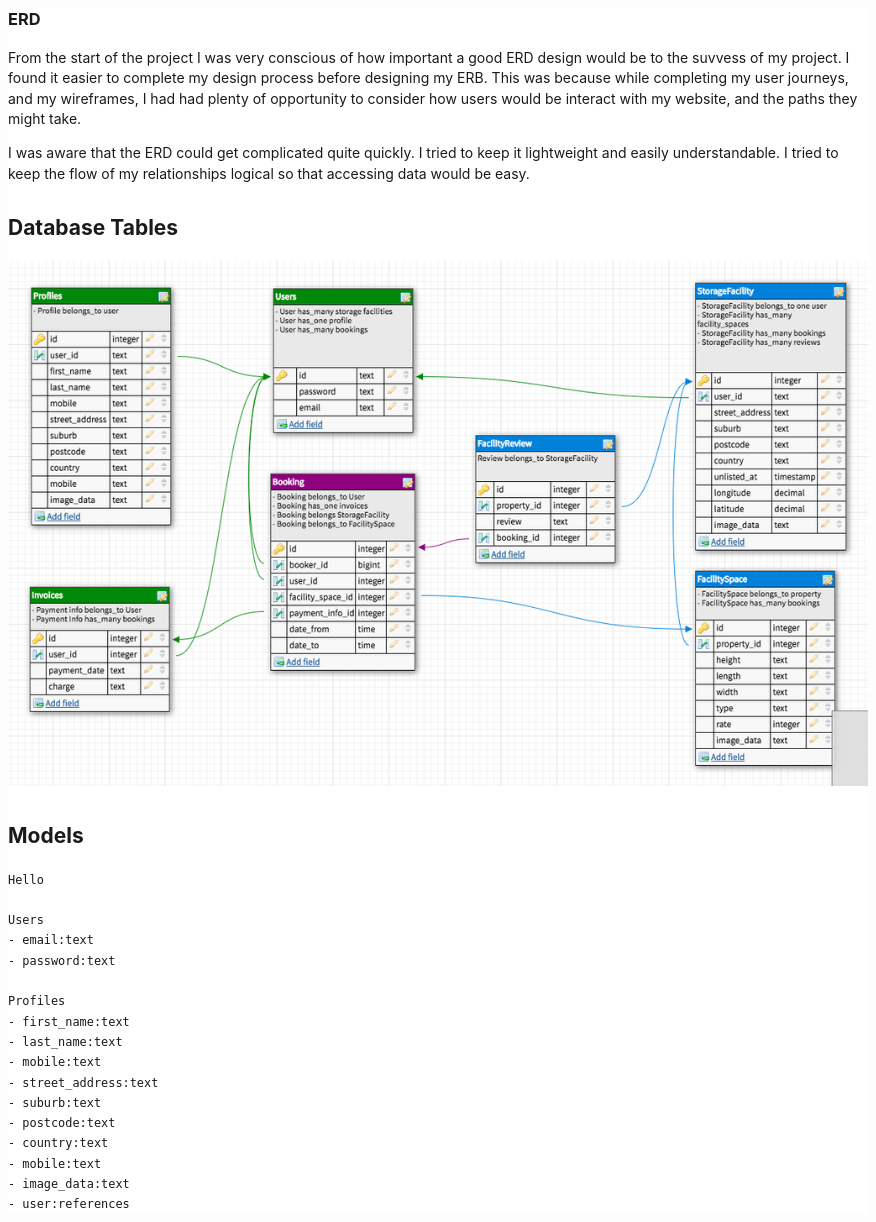 ### ERD

From the start of the project I was very conscious of how important a good ERD design would be to the suvvess of my project. I found it easier to complete my design process before designing my ERB. This was because while completing my user journeys, and my wireframes, I had had plenty of opportunity to consider how users would be interact with my website, and the paths they might take. 

I was aware that the ERD could get complicated quite quickly. I tried to keep it lightweight and easily understandable. I tried to keep the flow of my relationships logical so that accessing data would be easy.

## Database Tables

![](/app/assets/images/screenshot/schema.png)

## Models

    Hello

    Users
    - email:text
    - password:text

    Profiles
    - first_name:text
    - last_name:text
    - mobile:text
    - street_address:text
    - suburb:text
    - postcode:text
    - country:text
    - mobile:text
    - image_data:text
    - user:references
